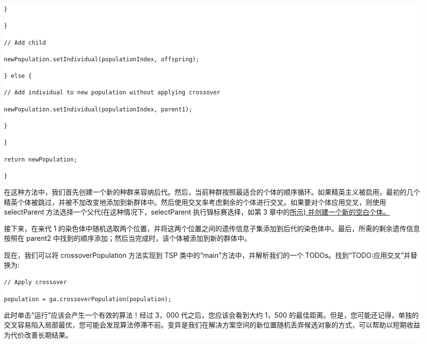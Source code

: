 ```
}
```

```
}
```

```
// Add child
```

```
newPopulation.setIndividual(populationIndex, offspring);
```

```
} else {
```

```
// Add individual to new population without applying crossover
```

```
newPopulation.setIndividual(populationIndex, parent1);
```

```
}
```

```
}
```

```
return newPopulation;
```

```
}
```

在这种方法中，我们首先创建一个新的种群来容纳后代。然后，当前种群按照最适合的个体的顺序循环。如果精英主义被启用，最初的几个精英个体被跳过，并被不加改变地添加到新群体中。然后使用交叉率考虑剩余的个体进行交叉。如果要对个体应用交叉，则使用 selectParent 方法选择一个父代(在这种情况下，selectParent 执行锦标赛选择，如第 3 章中的[所示),并创建一个新的空白个体。](3.html)

接下来，在亲代 1 的染色体中随机选取两个位置，并将这两个位置之间的遗传信息子集添加到后代的染色体中。最后，所需的剩余遗传信息按照在 parent2 中找到的顺序添加；然后当完成时，该个体被添加到新的群体中。

现在，我们可以将 crossoverPopulation 方法实现到 TSP 类中的“main”方法中，并解析我们的一个 TODOs。找到“TODO:应用交叉”并替换为:

```
// Apply crossover
```

```
population = ga.crossoverPopulation(population);
```

此时单击“运行”应该会产生一个有效的算法！经过 3，000 代之后，您应该会看到大约 1，500 的最佳距离。但是，您可能还记得，单独的交叉容易陷入局部最优，您可能会发现算法停滞不前。变异是我们在解决方案空间的新位置随机丢弃候选对象的方式，可以帮助以短期收益为代价改善长期结果。
